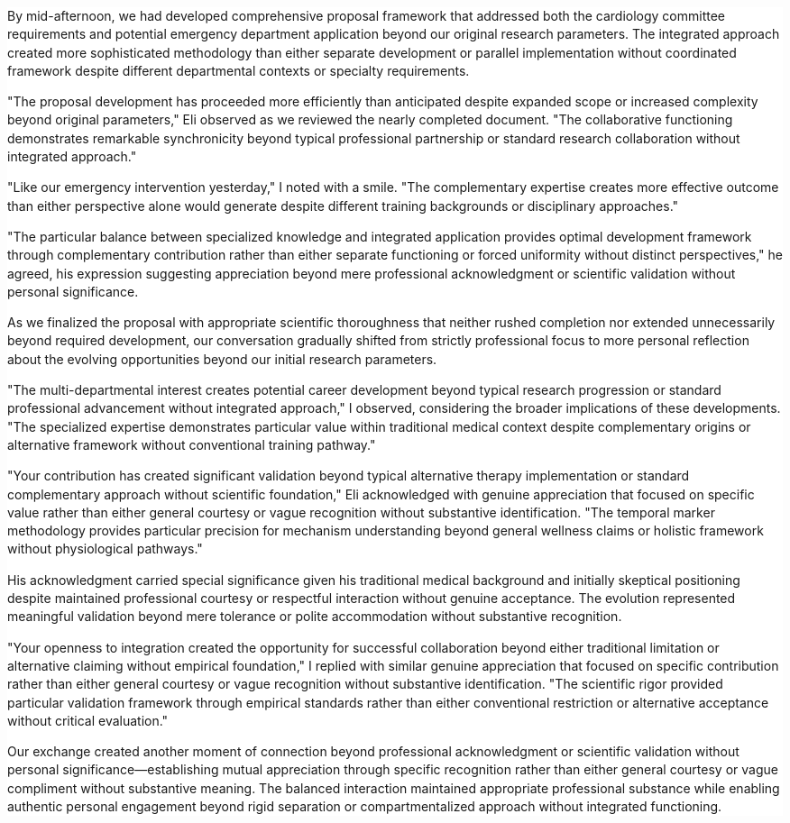 By mid-afternoon, we had developed comprehensive proposal framework that addressed both the cardiology committee requirements and potential emergency department application beyond our original research parameters. The integrated approach created more sophisticated methodology than either separate development or parallel implementation without coordinated framework despite different departmental contexts or specialty requirements.

"The proposal development has proceeded more efficiently than anticipated despite expanded scope or increased complexity beyond original parameters," Eli observed as we reviewed the nearly completed document. "The collaborative functioning demonstrates remarkable synchronicity beyond typical professional partnership or standard research collaboration without integrated approach."

"Like our emergency intervention yesterday," I noted with a smile. "The complementary expertise creates more effective outcome than either perspective alone would generate despite different training backgrounds or disciplinary approaches."

"The particular balance between specialized knowledge and integrated application provides optimal development framework through complementary contribution rather than either separate functioning or forced uniformity without distinct perspectives," he agreed, his expression suggesting appreciation beyond mere professional acknowledgment or scientific validation without personal significance.

As we finalized the proposal with appropriate scientific thoroughness that neither rushed completion nor extended unnecessarily beyond required development, our conversation gradually shifted from strictly professional focus to more personal reflection about the evolving opportunities beyond our initial research parameters.

"The multi-departmental interest creates potential career development beyond typical research progression or standard professional advancement without integrated approach," I observed, considering the broader implications of these developments. "The specialized expertise demonstrates particular value within traditional medical context despite complementary origins or alternative framework without conventional training pathway."

"Your contribution has created significant validation beyond typical alternative therapy implementation or standard complementary approach without scientific foundation," Eli acknowledged with genuine appreciation that focused on specific value rather than either general courtesy or vague recognition without substantive identification. "The temporal marker methodology provides particular precision for mechanism understanding beyond general wellness claims or holistic framework without physiological pathways."

His acknowledgment carried special significance given his traditional medical background and initially skeptical positioning despite maintained professional courtesy or respectful interaction without genuine acceptance. The evolution represented meaningful validation beyond mere tolerance or polite accommodation without substantive recognition.

"Your openness to integration created the opportunity for successful collaboration beyond either traditional limitation or alternative claiming without empirical foundation," I replied with similar genuine appreciation that focused on specific contribution rather than either general courtesy or vague recognition without substantive identification. "The scientific rigor provided particular validation framework through empirical standards rather than either conventional restriction or alternative acceptance without critical evaluation."

Our exchange created another moment of connection beyond professional acknowledgment or scientific validation without personal significance—establishing mutual appreciation through specific recognition rather than either general courtesy or vague compliment without substantive meaning. The balanced interaction maintained appropriate professional substance while enabling authentic personal engagement beyond rigid separation or compartmentalized approach without integrated functioning.
